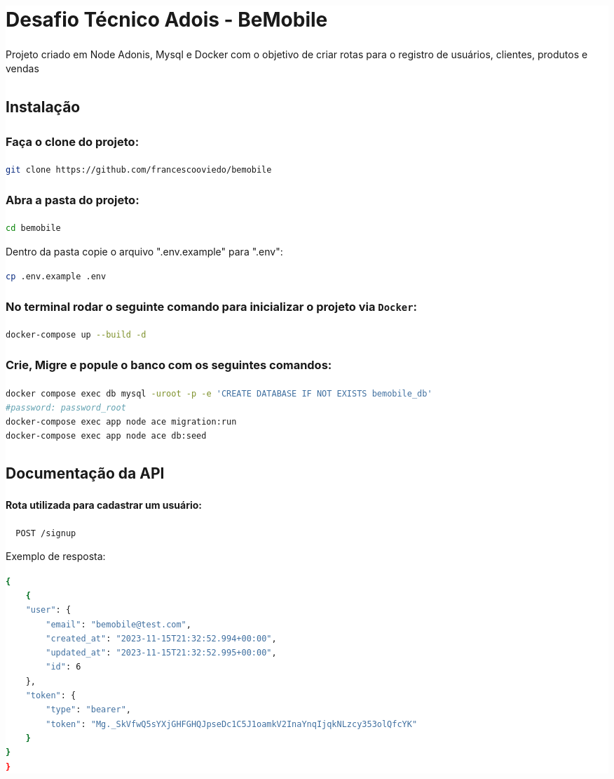 

 # Desafio Técnico Adois - BeMobile


Projeto criado em Node Adonis, Mysql e Docker com o objetivo de criar rotas para o registro de usuários, clientes, produtos e vendas


## Instalação

### Faça o clone do projeto:

```sh
git clone https://github.com/francescooviedo/bemobile

```
### Abra a pasta do projeto:

```sh
cd bemobile
```

Dentro da pasta copie o arquivo ".env.example" para ".env":
```sh
cp .env.example .env
```

### No terminal rodar o seguinte comando para inicializar o projeto via `Docker`:
```sh
docker-compose up --build -d
```

### Crie, Migre e popule o banco com os seguintes comandos:

```sh
docker compose exec db mysql -uroot -p -e 'CREATE DATABASE IF NOT EXISTS bemobile_db'
#password: password_root
docker-compose exec app node ace migration:run
docker-compose exec app node ace db:seed
```
## Documentação da API

#### Rota utilizada para cadastrar um usuário:

```http
  POST /signup
```
Exemplo de resposta:
```bash
{
    {
	"user": {
		"email": "bemobile@test.com",
		"created_at": "2023-11-15T21:32:52.994+00:00",
		"updated_at": "2023-11-15T21:32:52.995+00:00",
		"id": 6
	},
	"token": {
		"type": "bearer",
		"token": "Mg._SkVfwQ5sYXjGHFGHQJpseDc1C5J1oamkV2InaYnqIjqkNLzcy353olQfcYK"
	}
}
}
```
